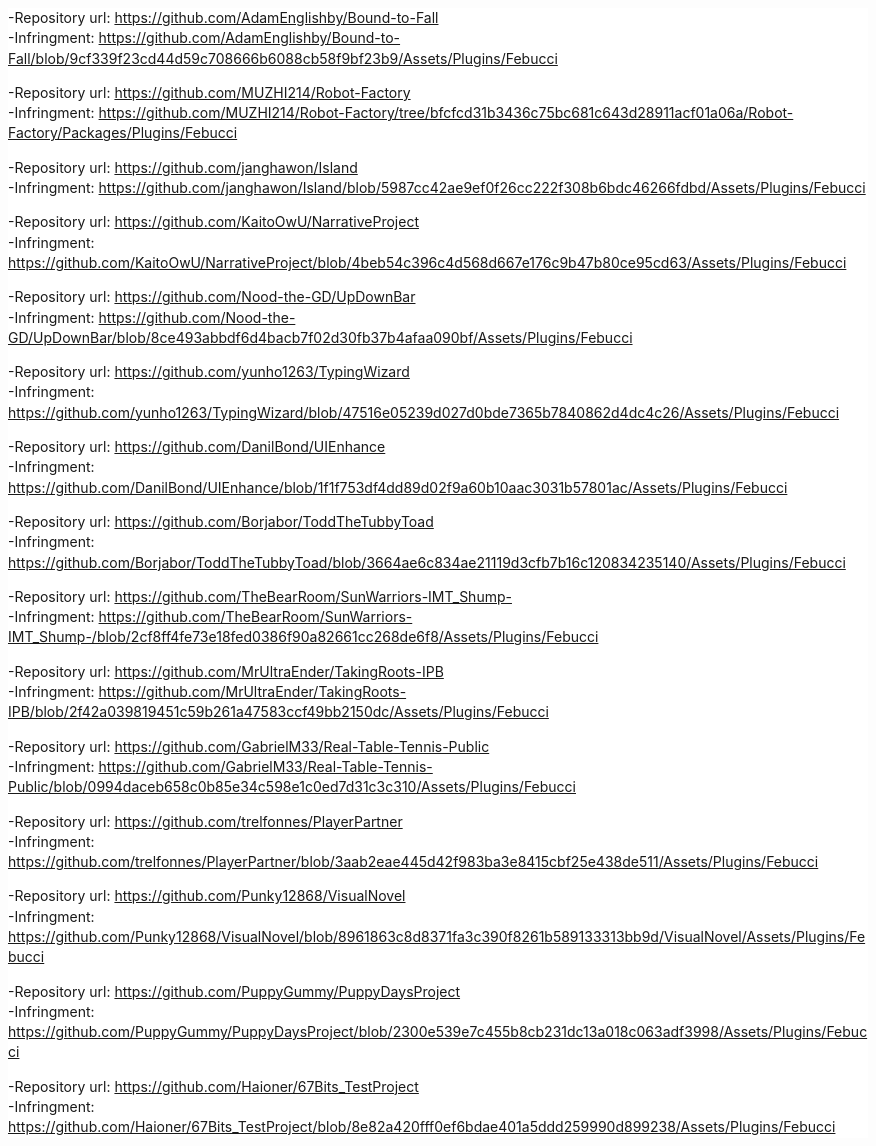 -Repository url: https://github.com/AdamEnglishby/Bound-to-Fall  
-Infringment: https://github.com/AdamEnglishby/Bound-to-Fall/blob/9cf339f23cd44d59c708666b6088cb58f9bf23b9/Assets/Plugins/Febucci

-Repository url: https://github.com/MUZHI214/Robot-Factory  
-Infringment: https://github.com/MUZHI214/Robot-Factory/tree/bfcfcd31b3436c75bc681c643d28911acf01a06a/Robot-Factory/Packages/Plugins/Febucci

-Repository url: https://github.com/janghawon/Island  
-Infringment: https://github.com/janghawon/Island/blob/5987cc42ae9ef0f26cc222f308b6bdc46266fdbd/Assets/Plugins/Febucci

-Repository url: https://github.com/KaitoOwU/NarrativeProject  
-Infringment: https://github.com/KaitoOwU/NarrativeProject/blob/4beb54c396c4d568d667e176c9b47b80ce95cd63/Assets/Plugins/Febucci

-Repository url: https://github.com/Nood-the-GD/UpDownBar  
-Infringment: https://github.com/Nood-the-GD/UpDownBar/blob/8ce493abbdf6d4bacb7f02d30fb37b4afaa090bf/Assets/Plugins/Febucci

-Repository url: https://github.com/yunho1263/TypingWizard  
-Infringment: https://github.com/yunho1263/TypingWizard/blob/47516e05239d027d0bde7365b7840862d4dc4c26/Assets/Plugins/Febucci

-Repository url: https://github.com/DanilBond/UIEnhance  
-Infringment: https://github.com/DanilBond/UIEnhance/blob/1f1f753df4dd89d02f9a60b10aac3031b57801ac/Assets/Plugins/Febucci

-Repository url: https://github.com/Borjabor/ToddTheTubbyToad  
-Infringment: https://github.com/Borjabor/ToddTheTubbyToad/blob/3664ae6c834ae21119d3cfb7b16c120834235140/Assets/Plugins/Febucci

-Repository url: https://github.com/TheBearRoom/SunWarriors-IMT_Shump-  
-Infringment: https://github.com/TheBearRoom/SunWarriors-IMT_Shump-/blob/2cf8ff4fe73e18fed0386f90a82661cc268de6f8/Assets/Plugins/Febucci

-Repository url: https://github.com/MrUltraEnder/TakingRoots-IPB  
-Infringment: https://github.com/MrUltraEnder/TakingRoots-IPB/blob/2f42a039819451c59b261a47583ccf49bb2150dc/Assets/Plugins/Febucci

-Repository url: https://github.com/GabrielM33/Real-Table-Tennis-Public  
-Infringment: https://github.com/GabrielM33/Real-Table-Tennis-Public/blob/0994daceb658c0b85e34c598e1c0ed7d31c3c310/Assets/Plugins/Febucci

-Repository url: https://github.com/trelfonnes/PlayerPartner  
-Infringment: https://github.com/trelfonnes/PlayerPartner/blob/3aab2eae445d42f983ba3e8415cbf25e438de511/Assets/Plugins/Febucci

-Repository url: https://github.com/Punky12868/VisualNovel  
-Infringment: https://github.com/Punky12868/VisualNovel/blob/8961863c8d8371fa3c390f8261b589133313bb9d/VisualNovel/Assets/Plugins/Febucci

-Repository url: https://github.com/PuppyGummy/PuppyDaysProject  
-Infringment: https://github.com/PuppyGummy/PuppyDaysProject/blob/2300e539e7c455b8cb231dc13a018c063adf3998/Assets/Plugins/Febucci

-Repository url: https://github.com/Haioner/67Bits_TestProject  
-Infringment: https://github.com/Haioner/67Bits_TestProject/blob/8e82a420fff0ef6bdae401a5ddd259990d899238/Assets/Plugins/Febucci
